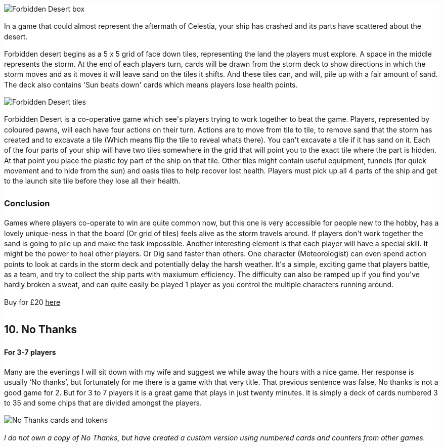 ![Forbidden Desert box](/img/forbidden-desert-01.jpg)

In a game that could almost represent the aftermath of Celestia, your ship has crashed and its parts have scattered about the desert. 

Forbidden desert begins as a 5 x 5 grid of face down tiles, representing the land the players must explore. A space in the middle represents the storm. At the end of each players turn, cards will be drawn from the storm deck to show directions in which the storm moves and as it moves it will leave sand on the tiles it shifts. And these tiles can, and will, pile up with a fair amount of sand. The deck also contains 'Sun beats down' cards which means players lose health points. 

![Forbidden Desert tiles](/img/forbidden-desert-02.jpg)

Forbidden Desert is a co-operative game which see's players trying to work together to beat the game. Players, represented by coloured pawns, will each have four actions on their turn. Actions are to move from tile to tile, to remove sand that the storm has created and to excavate a tile (Which means flip the tile to reveal whats there). You can't excavate a tile if it has sand on it. Each of the four parts of your ship will have two tiles somewhere in the grid that will point you to the exact tile where the part is hidden. At that point you place the plastic toy part of the ship on that tile. Other tiles might contain useful equipment, tunnels (for quick movement and to hide from the sun) and oasis tiles to help recover lost health. Players must pick up all 4 parts of the ship and get to the launch site tile before they lose all their health.

### Conclusion

Games where players co-operate to win are quite common now, but this one is very accessible for people new to the hobby, has a lovely unique-ness in that the board (Or grid of tiles) feels alive as the storm travels around. If players don't work together the sand is going to pile up and make the task impossible. Another interesting element is that each player will have a special skill. It might be the power to heal other players. Or Dig sand faster than others. One character (Meteorologist) can even spend action points to look at cards in the storm deck and potentially delay the harsh weather. It's a simple, exciting game that players battle, as a team, and try to collect the ship parts with maxiumum efficiency. The difficulty can also be ramped up if you find you've hardly broken a sweat, and can quite easily be played 1 player as you control the multiple characters running around. 

Buy for £20 [here](https://www.chaoscards.co.uk/board-games-c800/all-board-games-c550/gamewright-forbidden-desert-p131155?utm_source=BoardGamePrices.co.uk&utm_medium=pricecomparison&utm_campaign=bgp)

## 10. No Thanks

#### For 3-7 players

Many are the evenings I will sit down with my wife and suggest we while away the hours with a nice game. Her response is usually ‘No thanks’, but fortunately for me there is a game with that very title. That previous sentence was false, No thanks is not a good game for 2. But for 3 to 7 players it is a great game that plays in just twenty minutes. It is simply a deck of cards numbered 3 to 35 and some chips that are divided amongst the players. 

![No Thanks cards and tokens](/img/photo-13-04-2020-18-02-35.jpg)

*I do not own a copy of No Thanks, but have created a custom version using numbered cards and counters from other games.*
